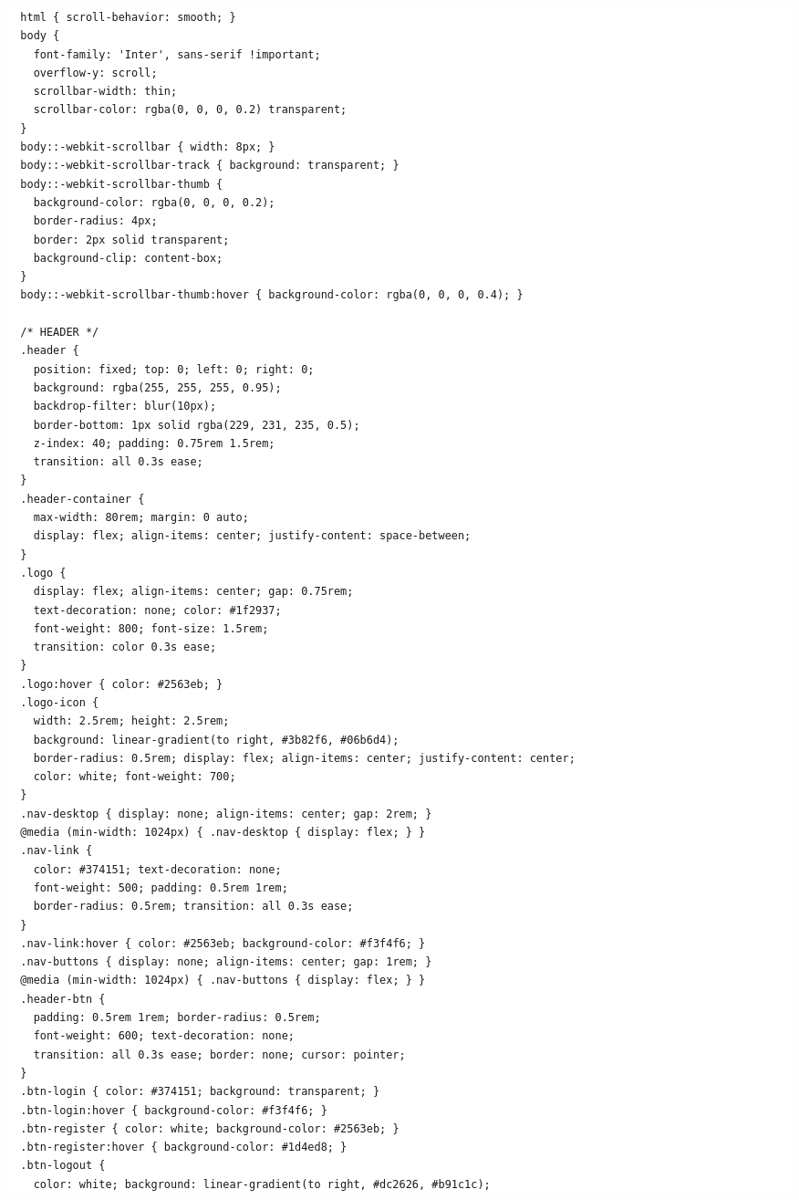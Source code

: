       html { scroll-behavior: smooth; }
      body {
        font-family: 'Inter', sans-serif !important;
        overflow-y: scroll;
        scrollbar-width: thin;
        scrollbar-color: rgba(0, 0, 0, 0.2) transparent;
      }
      body::-webkit-scrollbar { width: 8px; }
      body::-webkit-scrollbar-track { background: transparent; }
      body::-webkit-scrollbar-thumb {
        background-color: rgba(0, 0, 0, 0.2);
        border-radius: 4px;
        border: 2px solid transparent;
        background-clip: content-box;
      }
      body::-webkit-scrollbar-thumb:hover { background-color: rgba(0, 0, 0, 0.4); }

      /* HEADER */
      .header {
        position: fixed; top: 0; left: 0; right: 0;
        background: rgba(255, 255, 255, 0.95);
        backdrop-filter: blur(10px);
        border-bottom: 1px solid rgba(229, 231, 235, 0.5);
        z-index: 40; padding: 0.75rem 1.5rem;
        transition: all 0.3s ease;
      }
      .header-container {
        max-width: 80rem; margin: 0 auto;
        display: flex; align-items: center; justify-content: space-between;
      }
      .logo {
        display: flex; align-items: center; gap: 0.75rem;
        text-decoration: none; color: #1f2937;
        font-weight: 800; font-size: 1.5rem;
        transition: color 0.3s ease;
      }
      .logo:hover { color: #2563eb; }
      .logo-icon {
        width: 2.5rem; height: 2.5rem;
        background: linear-gradient(to right, #3b82f6, #06b6d4);
        border-radius: 0.5rem; display: flex; align-items: center; justify-content: center;
        color: white; font-weight: 700;
      }
      .nav-desktop { display: none; align-items: center; gap: 2rem; }
      @media (min-width: 1024px) { .nav-desktop { display: flex; } }
      .nav-link {
        color: #374151; text-decoration: none;
        font-weight: 500; padding: 0.5rem 1rem;
        border-radius: 0.5rem; transition: all 0.3s ease;
      }
      .nav-link:hover { color: #2563eb; background-color: #f3f4f6; }
      .nav-buttons { display: none; align-items: center; gap: 1rem; }
      @media (min-width: 1024px) { .nav-buttons { display: flex; } }
      .header-btn {
        padding: 0.5rem 1rem; border-radius: 0.5rem;
        font-weight: 600; text-decoration: none;
        transition: all 0.3s ease; border: none; cursor: pointer;
      }
      .btn-login { color: #374151; background: transparent; }
      .btn-login:hover { background-color: #f3f4f6; }
      .btn-register { color: white; background-color: #2563eb; }
      .btn-register:hover { background-color: #1d4ed8; }
      .btn-logout {
        color: white; background: linear-gradient(to right, #dc2626, #b91c1c);